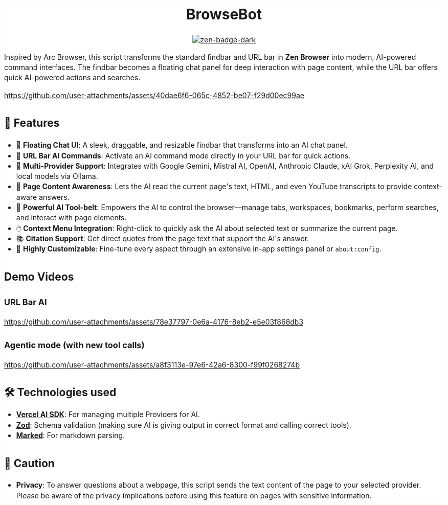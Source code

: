 <h1 align="center">BrowseBot</h1>
<div align="center">
    <a href="https://zen-browser.app/">
        <img width="240" alt="zen-badge-dark" src="https://raw.githubusercontent.com/heyitszenithyt/zen-browser-badges/fb14dcd72694b7176d141c774629df76af87514e/light/zen-badge-light.png" />
    </a>
</div>

Inspired by Arc Browser, this script transforms the standard findbar and URL bar in **Zen Browser** into modern, AI-powered command interfaces. The findbar becomes a floating chat panel for deep interaction with page content, while the URL bar offers quick AI-powered actions and searches.

https://github.com/user-attachments/assets/40dae6f6-065c-4852-be07-f29d00ec99ae

## 🌟 Features

- 🎨 **Floating Chat UI**: A sleek, draggable, and resizable findbar that transforms into an AI chat panel.
- 🚀 **URL Bar AI Commands**: Activate an AI command mode directly in your URL bar for quick actions.
- 🤖 **Multi-Provider Support**: Integrates with Google Gemini, Mistral AI, OpenAI, Anthropic Claude, xAI Grok, Perplexity AI, and local models via Ollama.
- 🧠 **Page Content Awareness**: Lets the AI read the current page's text, HTML, and even YouTube transcripts to provide context-aware answers.
- 👑 **Powerful AI Tool-belt**: Empowers the AI to control the browser—manage tabs, workspaces, bookmarks, perform searches, and interact with page elements.
- 🖱️ **Context Menu Integration**: Right-click to quickly ask the AI about selected text or summarize the current page.
- 📚 **Citation Support**: Get direct quotes from the page text that support the AI's answer.
- 🔧 **Highly Customizable**: Fine-tune every aspect through an extensive in-app settings panel or `about:config`.

## Demo Videos

### URL Bar AI

https://github.com/user-attachments/assets/78e37797-0e6a-4176-8eb2-e5e03f868db3

### Agentic mode (with new tool calls)

https://github.com/user-attachments/assets/a8f3113e-97e6-42a6-8300-f99f0268274b

## 🛠️ Technologies used

- **[Vercel AI SDK](https://ai-sdk.dev/)**: For managing multiple Providers for AI.
- **[Zod](https://zod.dev/)**: Schema validation (making sure AI is giving output in correct format and calling correct tools).
- **[Marked](https://marked.js.org/)**: For markdown parsing.

## 🚨 Caution

- **Privacy**: To answer questions about a webpage, this script sends the text content of the page to your selected provider. Please be aware of the privacy implications before using this feature on pages with sensitive information.
